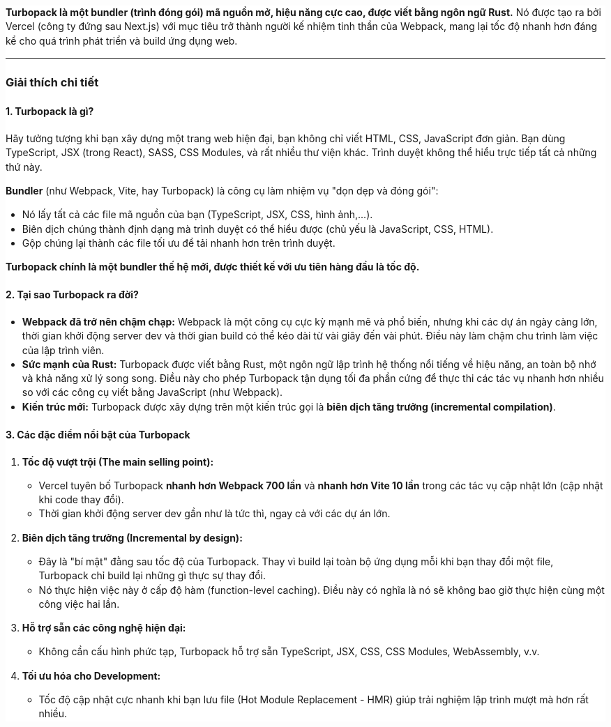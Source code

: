 **Turbopack là một bundler (trình đóng gói) mã nguồn mở, hiệu năng cực cao, được viết bằng ngôn ngữ Rust.** Nó được tạo ra bởi Vercel (công ty đứng sau Next.js) với mục tiêu trở thành người kế nhiệm tinh thần của Webpack, mang lại tốc độ nhanh hơn đáng kể cho quá trình phát triển và build ứng dụng web.

---

### Giải thích chi tiết

#### 1. Turbopack là gì?

Hãy tưởng tượng khi bạn xây dựng một trang web hiện đại, bạn không chỉ viết HTML, CSS, JavaScript đơn giản. Bạn dùng TypeScript, JSX (trong React), SASS, CSS Modules, và rất nhiều thư viện khác. Trình duyệt không thể hiểu trực tiếp tất cả những thứ này.

**Bundler** (như Webpack, Vite, hay Turbopack) là công cụ làm nhiệm vụ "dọn dẹp và đóng gói":

*   Nó lấy tất cả các file mã nguồn của bạn (TypeScript, JSX, CSS, hình ảnh,...).
*   Biên dịch chúng thành định dạng mà trình duyệt có thể hiểu được (chủ yếu là JavaScript, CSS, HTML).
*   Gộp chúng lại thành các file tối ưu để tải nhanh hơn trên trình duyệt.

**Turbopack chính là một bundler thế hệ mới, được thiết kế với ưu tiên hàng đầu là tốc độ.**

#### 2. Tại sao Turbopack ra đời?

*   **Webpack đã trở nên chậm chạp:** Webpack là một công cụ cực kỳ mạnh mẽ và phổ biến, nhưng khi các dự án ngày càng lớn, thời gian khởi động server dev và thời gian build có thể kéo dài từ vài giây đến vài phút. Điều này làm chậm chu trình làm việc của lập trình viên.
*   **Sức mạnh của Rust:** Turbopack được viết bằng Rust, một ngôn ngữ lập trình hệ thống nổi tiếng về hiệu năng, an toàn bộ nhớ và khả năng xử lý song song. Điều này cho phép Turbopack tận dụng tối đa phần cứng để thực thi các tác vụ nhanh hơn nhiều so với các công cụ viết bằng JavaScript (như Webpack).
*   **Kiến trúc mới:** Turbopack được xây dựng trên một kiến trúc gọi là **biên dịch tăng trưởng (incremental compilation)**.

#### 3. Các đặc điểm nổi bật của Turbopack

1.  **Tốc độ vượt trội (The main selling point):**
    *   Vercel tuyên bố Turbopack **nhanh hơn Webpack 700 lần** và **nhanh hơn Vite 10 lần** trong các tác vụ cập nhật lớn (cập nhật khi code thay đổi).
    *   Thời gian khởi động server dev gần như là tức thì, ngay cả với các dự án lớn.

2.  **Biên dịch tăng trưởng (Incremental by design):**
    *   Đây là "bí mật" đằng sau tốc độ của Turbopack. Thay vì build lại toàn bộ ứng dụng mỗi khi bạn thay đổi một file, Turbopack chỉ build lại những gì thực sự thay đổi.
    *   Nó thực hiện việc này ở cấp độ hàm (function-level caching). Điều này có nghĩa là nó sẽ không bao giờ thực hiện cùng một công việc hai lần.

3.  **Hỗ trợ sẵn các công nghệ hiện đại:**
    *   Không cần cấu hình phức tạp, Turbopack hỗ trợ sẵn TypeScript, JSX, CSS, CSS Modules, WebAssembly, v.v.

4.  **Tối ưu hóa cho Development:**
    *   Tốc độ cập nhật cực nhanh khi bạn lưu file (Hot Module Replacement - HMR) giúp trải nghiệm lập trình mượt mà hơn rất nhiều.
